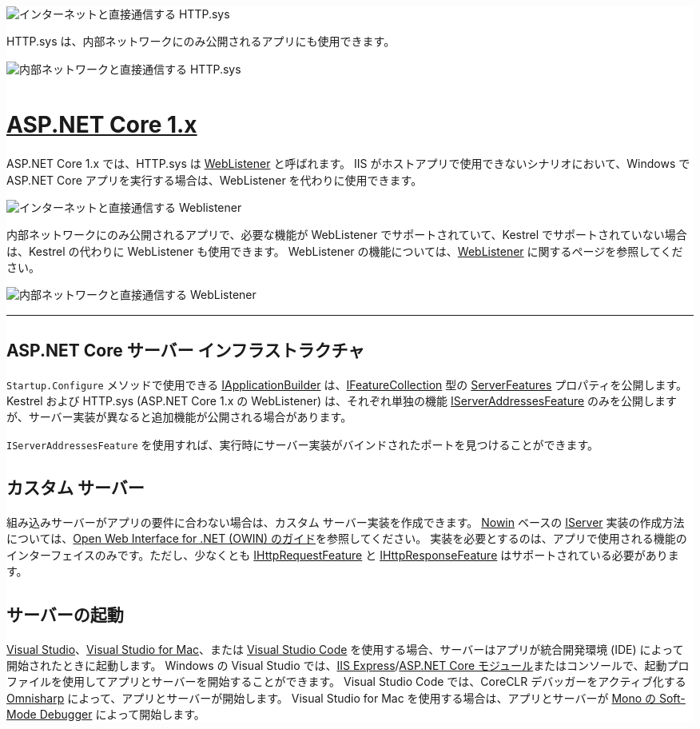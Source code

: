 ![インターネットと直接通信する HTTP.sys](httpsys/_static/httpsys-to-internet.png)

HTTP.sys は、内部ネットワークにのみ公開されるアプリにも使用できます。 

![内部ネットワークと直接通信する HTTP.sys](httpsys/_static/httpsys-to-internal.png)

# <a name="aspnet-core-1xtabaspnetcore1x"></a>[ASP.NET Core 1.x](#tab/aspnetcore1x)

ASP.NET Core 1.x では、HTTP.sys は [WebListener](xref:fundamentals/servers/weblistener) と呼ばれます。 IIS がホストアプリで使用できないシナリオにおいて、Windows で ASP.NET Core アプリを実行する場合は、WebListener を代わりに使用できます。

![インターネットと直接通信する Weblistener](weblistener/_static/weblistener-to-internet.png)

内部ネットワークにのみ公開されるアプリで、必要な機能が WebListener でサポートされていて、Kestrel でサポートされていない場合は、Kestrel の代わりに WebListener も使用できます。 WebListener の機能については、[WebListener](xref:fundamentals/servers/weblistener) に関するページを参照してください。

![内部ネットワークと直接通信する WebListener](weblistener/_static/weblistener-to-internal.png)

---

## <a name="aspnet-core-server-infrastructure"></a>ASP.NET Core サーバー インフラストラクチャ

`Startup.Configure` メソッドで使用できる [IApplicationBuilder](/dotnet/api/microsoft.aspnetcore.builder.iapplicationbuilder) は、[IFeatureCollection](/dotnet/api/microsoft.aspnetcore.http.features.ifeaturecollection) 型の [ServerFeatures](/dotnet/api/microsoft.aspnetcore.builder.iapplicationbuilder.serverfeatures) プロパティを公開します。 Kestrel および HTTP.sys (ASP.NET Core 1.x の WebListener) は、それぞれ単独の機能 [IServerAddressesFeature](/dotnet/api/microsoft.aspnetcore.hosting.server.features.iserveraddressesfeature) のみを公開しますが、サーバー実装が異なると追加機能が公開される場合があります。

`IServerAddressesFeature` を使用すれば、実行時にサーバー実装がバインドされたポートを見つけることができます。

## <a name="custom-servers"></a>カスタム サーバー

組み込みサーバーがアプリの要件に合わない場合は、カスタム サーバー実装を作成できます。 [Nowin](https://github.com/Bobris/Nowin) ベースの [IServer](/dotnet/api/microsoft.aspnetcore.hosting.server.iserver) 実装の作成方法については、[Open Web Interface for .NET (OWIN) のガイド](xref:fundamentals/owin)を参照してください。 実装を必要とするのは、アプリで使用される機能のインターフェイスのみです。ただし、少なくとも [IHttpRequestFeature](/dotnet/api/microsoft.aspnetcore.http.features.ihttprequestfeature) と [IHttpResponseFeature](/dotnet/api/microsoft.aspnetcore.http.features.ihttpresponsefeature) はサポートされている必要があります。

## <a name="server-startup"></a>サーバーの起動

[Visual Studio](https://www.visualstudio.com/vs/)、[Visual Studio for Mac](https://www.visualstudio.com/vs/mac/)、または [Visual Studio Code](https://code.visualstudio.com/) を使用する場合、サーバーはアプリが統合開発環境 (IDE) によって開始されたときに起動します。 Windows の Visual Studio では、[IIS Express](/iis/extensions/introduction-to-iis-express/iis-express-overview)/[ASP.NET Core モジュール](xref:fundamentals/servers/aspnet-core-module)またはコンソールで、起動プロファイルを使用してアプリとサーバーを開始することができます。 Visual Studio Code では、CoreCLR デバッガーをアクティブ化する [Omnisharp](https://github.com/OmniSharp/omnisharp-vscode) によって、アプリとサーバーが開始します。 Visual Studio for Mac を使用する場合は、アプリとサーバーが [Mono の Soft-Mode Debugger](http://www.mono-project.com/docs/advanced/runtime/docs/soft-debugger/) によって開始します。
